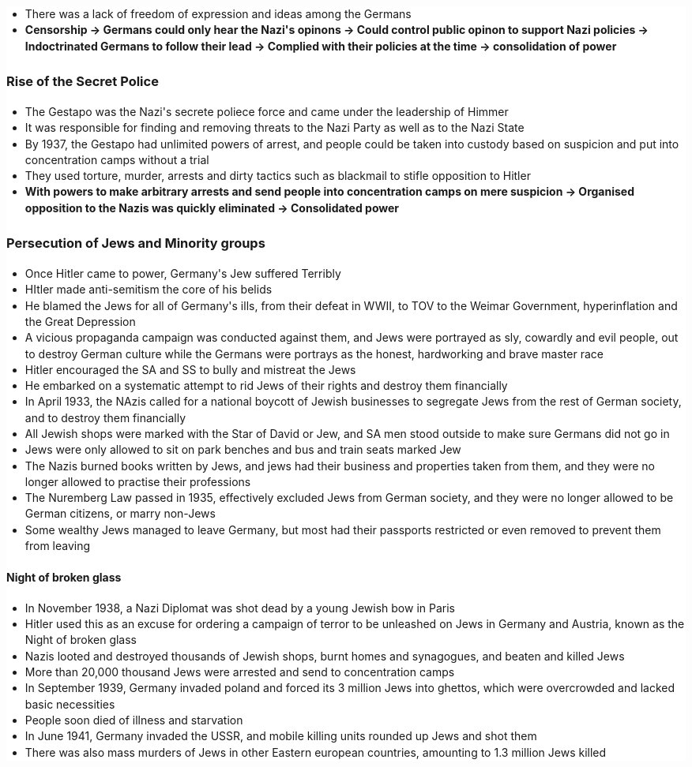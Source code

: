 * There was a lack of freedom of expression and ideas among the Germans
* **Censorship -> Germans could only hear the Nazi's opinons -> Could control public opinon to support Nazi policies -> Indoctrinated Germans to follow their lead -> Complied with their policies at the time -> consolidation of power**

### Rise of the Secret Police

* The Gestapo was the Nazi's secrete poliece force and came under the leadership of Himmer
* It was responsible for finding and removing threats to the Nazi Party as well as to the Nazi State
* By 1937, the Gestapo had unlimited powers of arrest, and people could be taken into custody based on suspicion and put into concentration camps without a trial
* They used torture, murder, arrests and dirty tactics such as blackmail to stifle opposition to Hitler
* **With powers to make arbitrary arrests and send people into concentration camps on mere suspicion -> Organised opposition to the Nazis was quickly eliminated -> Consolidated power**

### Persecution of Jews and Minority groups

* Once Hitler came to power, Germany's Jew suffered Terribly
* HItler made anti-semitism the core of his belids
* He blamed the Jews for all of Germany's ills, from their defeat in WWII, to TOV to the Weimar Government, hyperinflation and the Great Depression
* A vicious propaganda campaign was conducted against them, and Jews were portrayed as sly, cowardly and evil people, out to destroy German culture while the Germans were portrays as the honest, hardworking and brave master race
* Hitler encouraged the SA and SS to bully and mistreat the Jews
* He embarked on a systematic attempt to rid Jews of their rights and destroy them financially
* In April 1933, the NAzis called for a national boycott of Jewish businesses to segregate Jews from the rest of German society, and to destroy them financially
* All Jewish shops were marked with the Star of David or Jew, and SA men stood outside to make sure Germans did not go in
* Jews were only allowed to sit on park benches and bus and train seats marked Jew
* The Nazis burned books written by Jews, and jews had their business and properties taken from them, and they were no longer allowed to practise their professions
* The Nuremberg Law passed in 1935, effectively excluded Jews from German society, and they were no longer allowed to be German citizens, or marry non-Jews
* Some wealthy Jews managed to leave Germany, but most had their passports restricted or even removed to prevent them from leaving

#### Night of broken glass

* In November 1938, a Nazi Diplomat was shot dead by a young Jewish bow in Paris
* Hitler used this as an excuse for ordering a campaign of terror to be unleashed on Jews in Germany and Austria, known as the Night of broken glass
* Nazis looted and destroyed thousands of Jewish shops, burnt homes and synagogues, and beaten and killed Jews
* More than 20,000 thousand Jews were arrested and send to concentration camps
* In September 1939, Germany invaded poland and forced its 3 million Jews into ghettos, which were overcrowded and lacked basic necessities
* People soon died of illness and starvation
* In June 1941, Germany invaded the USSR, and mobile killing units rounded up Jews and shot them
* There was also mass murders of Jews in other Eastern european countries, amounting to 1.3 million Jews killed
